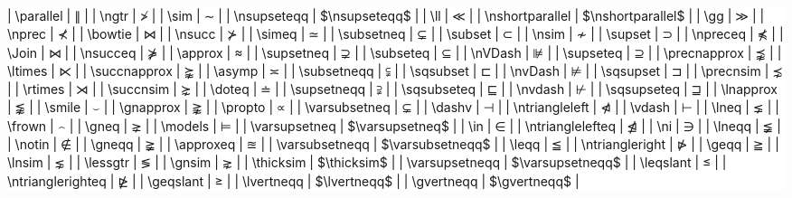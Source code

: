 | \\parallel        | $\parallel$        |     | \\ngtr               | $\ngtr$               |
| \\sim             | $\sim$             |     | \\nsupseteqq         | $\nsupseteqq$         |
| \\ll              | $\ll$              |     | \\nshortparallel     | $\nshortparallel$     |
| \\gg              | $\gg$              |     | \\nprec              | $\nprec$              |
| \\bowtie          | $\bowtie$          |     | \\nsucc              | $\nsucc$              |
| \\simeq           | $\simeq$           |     | \\subsetneq          | $\subsetneq$          |
| \\subset          | $\subset$          |     | \\nsim               | $\nsim$               |
| \\supset          | $\supset$          |     | \\npreceq            | $\npreceq$            |
| \\Join            | $\Join$            |     | \\nsucceq            | $\nsucceq$            |
| \\approx          | $\approx$          |     | \\supsetneq          | $\supsetneq$          |
| \\subseteq        | $\subseteq$        |     | \\nVDash             | $\nVDash$             |
| \\supseteq        | $\supseteq$        |     | \\precnapprox        | $\precnapprox$        |
| \\ltimes          | $\ltimes$          |     | \\succnapprox        | $\succnapprox$        |
| \\asymp           | $\asymp$           |     | \\subsetneqq         | $\subsetneqq$         |
| \\sqsubset        | $\sqsubset$        |     | \\nvDash             | $\nvDash$             |
| \\sqsupset        | $\sqsupset$        |     | \\precnsim           | $\precnsim$           |
| \\rtimes          | $\rtimes$          |     | \\succnsim           | $\succnsim$           |
| \\doteq           | $\doteq$           |     | \\supsetneqq         | $\supsetneqq$         |
| \\sqsubseteq      | $\sqsubseteq$      |     | \\nvdash             | $\nvdash$             |
| \\sqsupseteq      | $\sqsupseteq$      |     | \\lnapprox           | $\lnapprox$           |
| \\smile           | $\smile$           |     | \\gnapprox           | $\gnapprox$           |
| \\propto          | $\propto$          |     | \\varsubsetneq       | $\varsubsetneq$       |
| \\dashv           | $\dashv$           |     | \\ntriangleleft      | $\ntriangleleft$      |
| \\vdash           | $\vdash$           |     | \\lneq               | $\lneq$               |
| \\frown           | $\frown$           |     | \\gneq               | $\gneq$               |
| \\models          | $\models$          |     | \\varsupsetneq       | $\varsupsetneq$       |
| \\in              | $\in$              |     | \\ntrianglelefteq    | $\ntrianglelefteq$    |
| \\ni              | $\ni$              |     | \\lneqq              | $\lneqq$              |
| \\notin           | $\notin$           |     | \\gneqq              | $\gneqq$              |
| \\approxeq        | $\approxeq$        |     | \\varsubsetneqq      | $\varsubsetneqq$      |
| \\leqq            | $\leqq$            |     | \\ntriangleright     | $\ntriangleright$     |
| \\geqq            | $\geqq$            |     | \\lnsim              | $\lnsim$              |
| \\lessgtr         | $\lessgtr$         |     | \\gnsim              | $\gnsim$              |
| \\thicksim        | $\thicksim$        |     | \\varsupsetneqq      | $\varsupsetneqq$      |
| \\leqslant        | $\leqslant$        |     | \\ntrianglerighteq   | $\ntrianglerighteq$   |
| \\geqslant        | $\geqslant$        |     | \\lvertneqq          | $\lvertneqq$          |
| \\gvertneqq       | $\gvertneqq$       |
